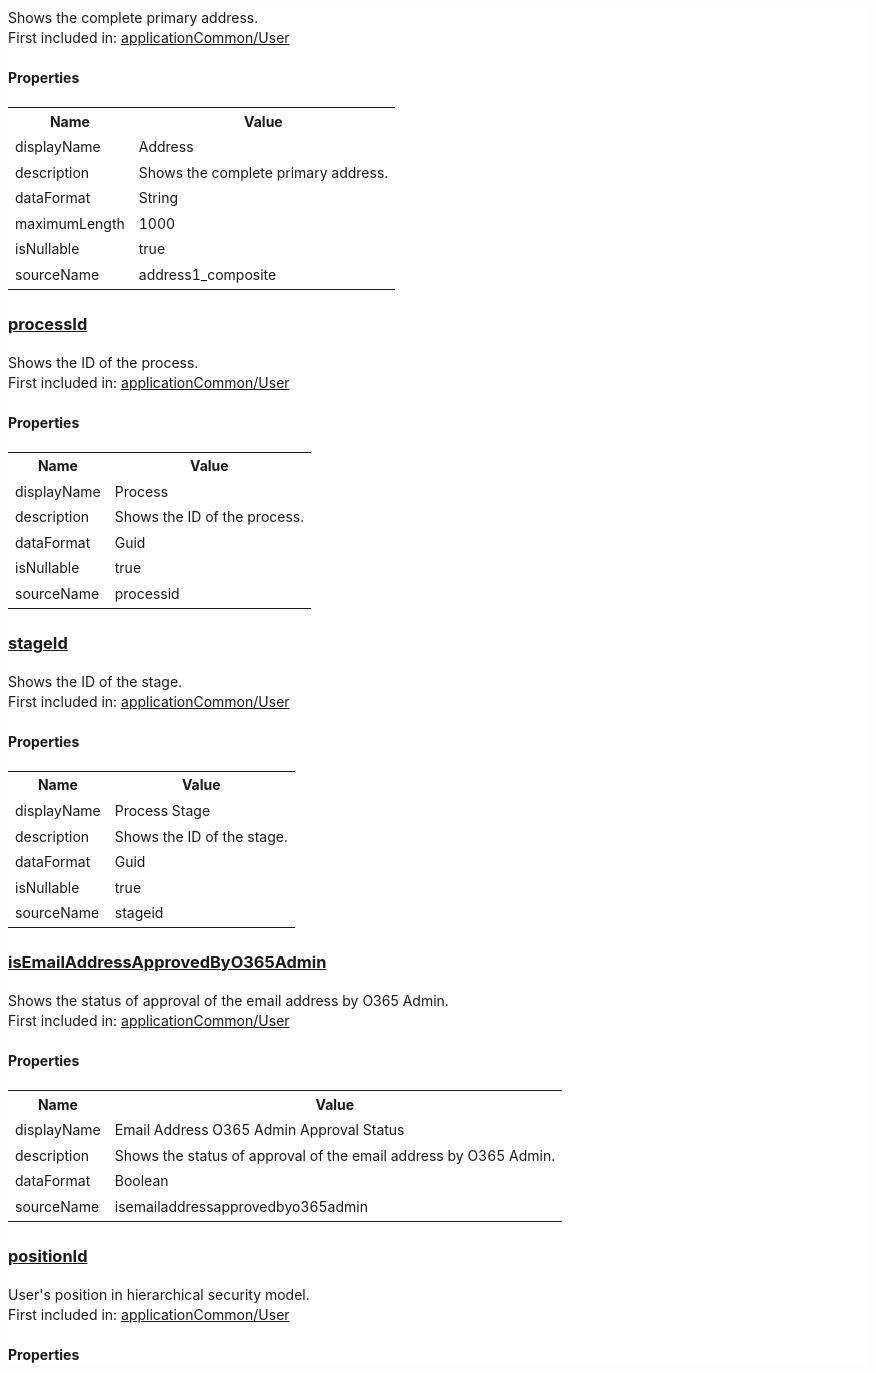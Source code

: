 Shows the complete primary address.  
First included in: <a href="../../../User.md" target="_blank">applicationCommon/User</a>  

#### Properties

<table><tr><th>Name</th><th>Value</th></tr><tr><td>displayName</td><td>Address</td></tr><tr><td>description</td><td>Shows the complete primary address.</td></tr><tr><td>dataFormat</td><td>String</td></tr><tr><td>maximumLength</td><td>1000</td></tr><tr><td>isNullable</td><td>true</td></tr><tr><td>sourceName</td><td>address1_composite</td></tr></table>

### <a href=#processId name="processId">processId</a>

Shows the ID of the process.  
First included in: <a href="../../../User.md" target="_blank">applicationCommon/User</a>  

#### Properties

<table><tr><th>Name</th><th>Value</th></tr><tr><td>displayName</td><td>Process</td></tr><tr><td>description</td><td>Shows the ID of the process.</td></tr><tr><td>dataFormat</td><td>Guid</td></tr><tr><td>isNullable</td><td>true</td></tr><tr><td>sourceName</td><td>processid</td></tr></table>

### <a href=#stageId name="stageId">stageId</a>

Shows the ID of the stage.  
First included in: <a href="../../../User.md" target="_blank">applicationCommon/User</a>  

#### Properties

<table><tr><th>Name</th><th>Value</th></tr><tr><td>displayName</td><td>Process Stage</td></tr><tr><td>description</td><td>Shows the ID of the stage.</td></tr><tr><td>dataFormat</td><td>Guid</td></tr><tr><td>isNullable</td><td>true</td></tr><tr><td>sourceName</td><td>stageid</td></tr></table>

### <a href=#isEmailAddressApprovedByO365Admin name="isEmailAddressApprovedByO365Admin">isEmailAddressApprovedByO365Admin</a>

Shows the status of approval of the email address by O365 Admin.  
First included in: <a href="../../../User.md" target="_blank">applicationCommon/User</a>  

#### Properties

<table><tr><th>Name</th><th>Value</th></tr><tr><td>displayName</td><td>Email Address O365 Admin Approval Status</td></tr><tr><td>description</td><td>Shows the status of approval of the email address by O365 Admin.</td></tr><tr><td>dataFormat</td><td>Boolean</td></tr><tr><td>sourceName</td><td>isemailaddressapprovedbyo365admin</td></tr></table>

### <a href=#positionId name="positionId">positionId</a>

User's position in hierarchical security model.  
First included in: <a href="../../../User.md" target="_blank">applicationCommon/User</a>  

#### Properties

